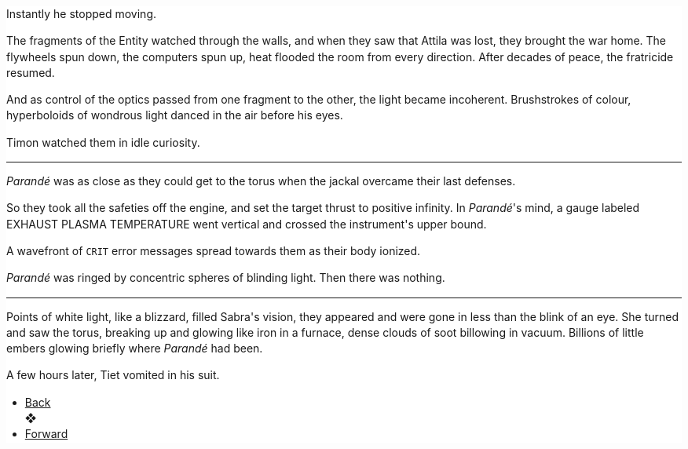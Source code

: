 Instantly he stopped moving.

The fragments of the Entity watched through the walls, and when they saw that Attila was lost, they brought the war home. The flywheels spun down, the computers spun up, heat flooded the room from every direction. After decades of peace, the fratricide resumed.

And as control of the optics passed from one fragment to the other, the light became incoherent. Brushstrokes of colour, hyperboloids of wondrous light danced in the air before his eyes.

Timon watched them in idle curiosity.

---

_Parandé_ was as close as they could get to the torus when the jackal overcame their last defenses.

So they took all the safeties off the engine, and set the target thrust to positive infinity. In _Parandé_'s mind, a gauge labeled EXHAUST PLASMA TEMPERATURE went vertical and crossed the instrument's upper bound.

A wavefront of `CRIT` error messages spread towards them as their body ionized.

_Parandé_ was ringed by concentric spheres of blinding light. Then there was nothing.

---

Points of white light, like a blizzard, filled Sabra's vision, they appeared and were gone in less than the blink of an eye. She turned and saw the torus, breaking up and glowing like iron in a furnace, dense clouds of soot billowing in vacuum. Billions of little embers glowing briefly where _Parandé_ had been.

A few hours later, Tiet vomited in his suit.
<nav class="chapter-nav">
<ul>
  <li>
    <a href="/fiction/eog581/{{ page.back }}">
      Back
    </a>
  </li>
  <span>❖</span>
  <li>
    <a href="/fiction/eog581/{{ page.forward }}">
      Forward
    </a>
  </li>
</ul>
</nav>
    